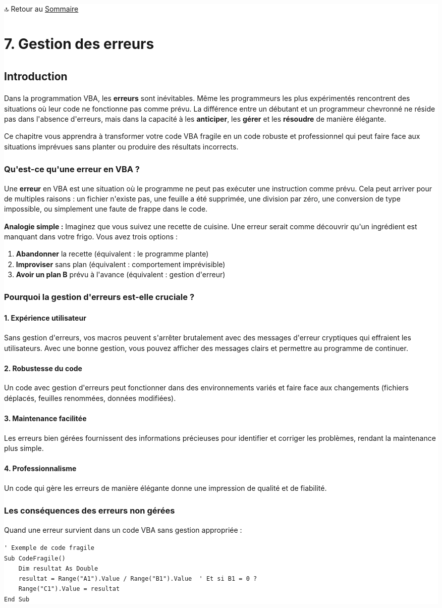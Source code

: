 🔝 Retour au [Sommaire](/SOMMAIRE.md)

# 7. Gestion des erreurs

## Introduction

Dans la programmation VBA, les **erreurs** sont inévitables. Même les programmeurs les plus expérimentés rencontrent des situations où leur code ne fonctionne pas comme prévu. La différence entre un débutant et un programmeur chevronné ne réside pas dans l'absence d'erreurs, mais dans la capacité à les **anticiper**, les **gérer** et les **résoudre** de manière élégante.

Ce chapitre vous apprendra à transformer votre code VBA fragile en un code robuste et professionnel qui peut faire face aux situations imprévues sans planter ou produire des résultats incorrects.

### Qu'est-ce qu'une erreur en VBA ?

Une **erreur** en VBA est une situation où le programme ne peut pas exécuter une instruction comme prévu. Cela peut arriver pour de multiples raisons : un fichier n'existe pas, une feuille a été supprimée, une division par zéro, une conversion de type impossible, ou simplement une faute de frappe dans le code.

**Analogie simple :**
Imaginez que vous suivez une recette de cuisine. Une erreur serait comme découvrir qu'un ingrédient est manquant dans votre frigo. Vous avez trois options :
1. **Abandonner** la recette (équivalent : le programme plante)
2. **Improviser** sans plan (équivalent : comportement imprévisible)
3. **Avoir un plan B** prévu à l'avance (équivalent : gestion d'erreur)

### Pourquoi la gestion d'erreurs est-elle cruciale ?

#### 1. **Expérience utilisateur**
Sans gestion d'erreurs, vos macros peuvent s'arrêter brutalement avec des messages d'erreur cryptiques qui effraient les utilisateurs. Avec une bonne gestion, vous pouvez afficher des messages clairs et permettre au programme de continuer.

#### 2. **Robustesse du code**
Un code avec gestion d'erreurs peut fonctionner dans des environnements variés et faire face aux changements (fichiers déplacés, feuilles renommées, données modifiées).

#### 3. **Maintenance facilitée**
Les erreurs bien gérées fournissent des informations précieuses pour identifier et corriger les problèmes, rendant la maintenance plus simple.

#### 4. **Professionnalisme**
Un code qui gère les erreurs de manière élégante donne une impression de qualité et de fiabilité.

### Les conséquences des erreurs non gérées

Quand une erreur survient dans un code VBA sans gestion appropriée :

```vba
' Exemple de code fragile
Sub CodeFragile()
    Dim resultat As Double
    resultat = Range("A1").Value / Range("B1").Value  ' Et si B1 = 0 ?
    Range("C1").Value = resultat
End Sub
```
